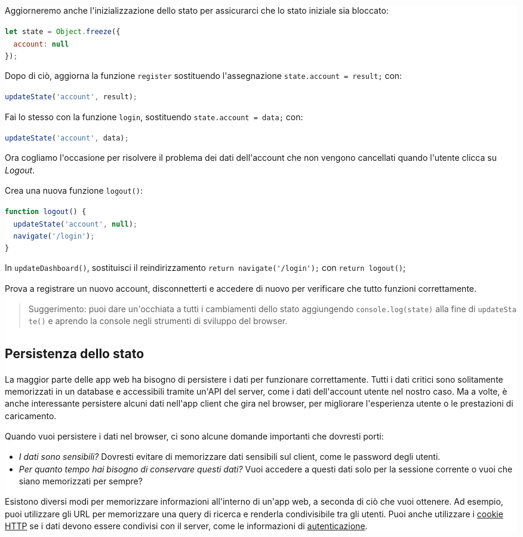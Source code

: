 Aggiorneremo anche l'inizializzazione dello stato per assicurarci che lo stato iniziale sia bloccato:

```js
let state = Object.freeze({
  account: null
});
```

Dopo di ciò, aggiorna la funzione `register` sostituendo l'assegnazione `state.account = result;` con:

```js
updateState('account', result);
```

Fai lo stesso con la funzione `login`, sostituendo `state.account = data;` con:

```js
updateState('account', data);
```

Ora cogliamo l'occasione per risolvere il problema dei dati dell'account che non vengono cancellati quando l'utente clicca su *Logout*.

Crea una nuova funzione `logout()`:

```js
function logout() {
  updateState('account', null);
  navigate('/login');
}
```

In `updateDashboard()`, sostituisci il reindirizzamento `return navigate('/login');` con `return logout()`;

Prova a registrare un nuovo account, disconnetterti e accedere di nuovo per verificare che tutto funzioni correttamente.

> Suggerimento: puoi dare un'occhiata a tutti i cambiamenti dello stato aggiungendo `console.log(state)` alla fine di `updateState()` e aprendo la console negli strumenti di sviluppo del browser.

## Persistenza dello stato

La maggior parte delle app web ha bisogno di persistere i dati per funzionare correttamente. Tutti i dati critici sono solitamente memorizzati in un database e accessibili tramite un'API del server, come i dati dell'account utente nel nostro caso. Ma a volte, è anche interessante persistere alcuni dati nell'app client che gira nel browser, per migliorare l'esperienza utente o le prestazioni di caricamento.

Quando vuoi persistere i dati nel browser, ci sono alcune domande importanti che dovresti porti:

- *I dati sono sensibili?* Dovresti evitare di memorizzare dati sensibili sul client, come le password degli utenti.
- *Per quanto tempo hai bisogno di conservare questi dati?* Vuoi accedere a questi dati solo per la sessione corrente o vuoi che siano memorizzati per sempre?

Esistono diversi modi per memorizzare informazioni all'interno di un'app web, a seconda di ciò che vuoi ottenere. Ad esempio, puoi utilizzare gli URL per memorizzare una query di ricerca e renderla condivisibile tra gli utenti. Puoi anche utilizzare i [cookie HTTP](https://developer.mozilla.org/docs/Web/HTTP/Cookies) se i dati devono essere condivisi con il server, come le informazioni di [autenticazione](https://en.wikipedia.org/wiki/Authentication).
